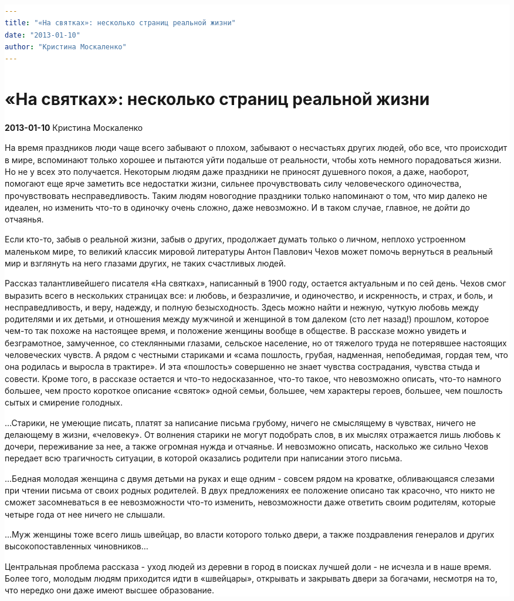 ```yaml
---
title: "«На святках»: несколько страниц реальной жизни"
date: "2013-01-10"
author: "Кристина Москаленко"
---
```


# «На святках»: несколько страниц реальной жизни

**2013-01-10** Кристина Москаленко

На время праздников люди чаще всего забывают о плохом, забывают о несчастьях других людей, обо все, что происходит в мире, вспоминают только хорошее и пытаются уйти подальше от реальности, чтобы хоть немного порадоваться жизни. Но не у всех это получается. Некоторым людям даже праздники не приносят душевного покоя, а даже, наоборот, помогают еще ярче заметить все недостатки жизни, сильнее прочувствовать силу человеческого одиночества, прочувствовать несправедливость. Таким людям новогодние праздники только напоминают о том, что мир далеко не идеален, но изменить что-то в одиночку очень сложно, даже невозможно. И в таком случае, главное, не дойти до отчаянья.

Если кто-то, забыв о реальной жизни, забыв о других, продолжает думать только о личном, неплохо устроенном маленьком мире, то великий классик мировой литературы Антон Павлович Чехов может помочь вернуться в реальный мир и взглянуть на него глазами других, не таких счастливых людей.

Рассказ талантливейшего писателя «На святках», написанный в 1900 году, остается актуальным и по сей день. Чехов смог выразить всего в нескольких страницах все: и любовь, и безразличие, и одиночество, и искренность, и страх, и боль, и несправедливость, и веру, надежду, и полную безысходность. Здесь можно найти и нежную, чуткую любовь между родителями и их детьми, и отношения между мужчиной и женщиной в том далеком (сто лет назад!) прошлом, которое чем-то так похоже на настоящее время, и положение женщины вообще в обществе. В рассказе можно увидеть и безграмотное, замученное, со стеклянными глазами, сельское население, но от тяжелого труда не потерявшее настоящих человеческих чувств. А рядом с честными стариками и «сама пошлость, грубая, надменная, непобедимая, гордая тем, что она родилась и выросла в трактире». И эта «пошлость» совершенно не знает чувства сострадания, чувства стыда и совести. Кроме того, в рассказе остается и что-то недосказанное, что-то такое, что невозможно описать, что-то намного большее, чем просто короткое описание «святок» одной семьи, большее, чем характеры героев, большее, чем пошлость сытых и смирение голодных.

...Старики, не умеющие писать, платят за написание письма грубому, ничего не смыслящему в чувствах, ничего не делающему в жизни, «человеку». От волнения старики не могут подобрать слов, в их мыслях отражается лишь любовь к дочери, переживание за нее, а также огромная нужда и отчаянье. И невозможно описать, насколько же сильно Чехов передает всю трагичность ситуации, в которой оказались родители при написании этого письма.

...Бедная молодая женщина с двумя детьми на руках и еще одним - совсем рядом на кроватке, обливающаяся слезами при чтении письма от своих родных родителей. В двух предложениях ее положение описано так красочно, что никто не сможет засомневаться в ее невозможности что-то изменить, невозможности даже ответить своим родителям, которые четыре года от нее ничего не слышали.

...Муж женщины тоже всего лишь швейцар, во власти которого только двери, а также поздравления генералов и других высокопоставленных чиновников...

Центральная проблема рассказа - уход людей из деревни в город в поисках лучшей доли - не исчезла и в наше время. Более того, молодым людям приходится идти в «швейцары», открывать и закрывать двери за богачами, несмотря на то, что нередко они даже имеют высшее образование.
